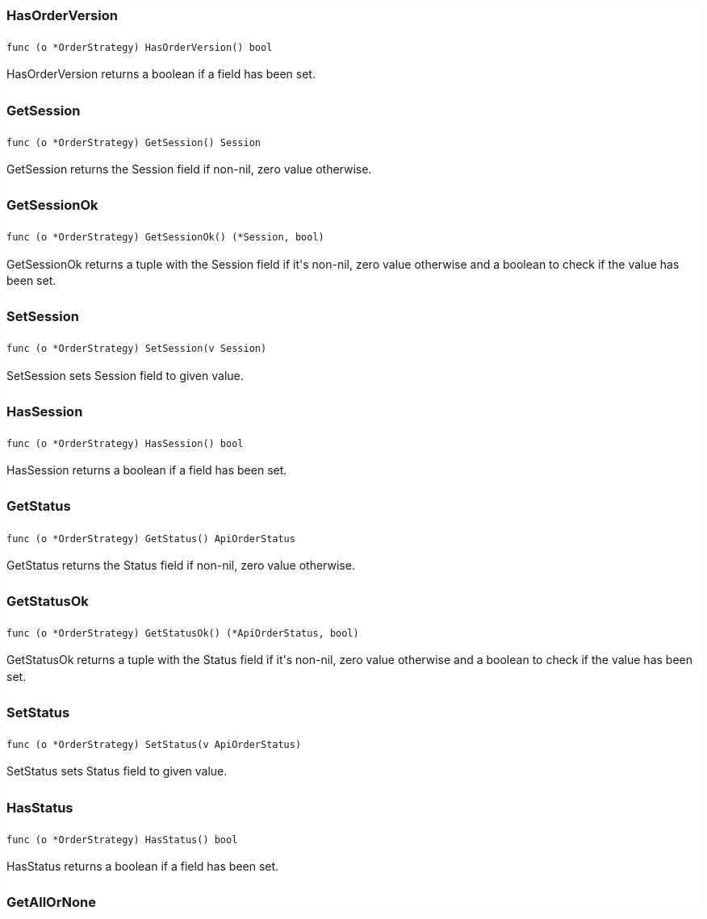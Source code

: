 ### HasOrderVersion

`func (o *OrderStrategy) HasOrderVersion() bool`

HasOrderVersion returns a boolean if a field has been set.

### GetSession

`func (o *OrderStrategy) GetSession() Session`

GetSession returns the Session field if non-nil, zero value otherwise.

### GetSessionOk

`func (o *OrderStrategy) GetSessionOk() (*Session, bool)`

GetSessionOk returns a tuple with the Session field if it's non-nil, zero value otherwise
and a boolean to check if the value has been set.

### SetSession

`func (o *OrderStrategy) SetSession(v Session)`

SetSession sets Session field to given value.

### HasSession

`func (o *OrderStrategy) HasSession() bool`

HasSession returns a boolean if a field has been set.

### GetStatus

`func (o *OrderStrategy) GetStatus() ApiOrderStatus`

GetStatus returns the Status field if non-nil, zero value otherwise.

### GetStatusOk

`func (o *OrderStrategy) GetStatusOk() (*ApiOrderStatus, bool)`

GetStatusOk returns a tuple with the Status field if it's non-nil, zero value otherwise
and a boolean to check if the value has been set.

### SetStatus

`func (o *OrderStrategy) SetStatus(v ApiOrderStatus)`

SetStatus sets Status field to given value.

### HasStatus

`func (o *OrderStrategy) HasStatus() bool`

HasStatus returns a boolean if a field has been set.

### GetAllOrNone
